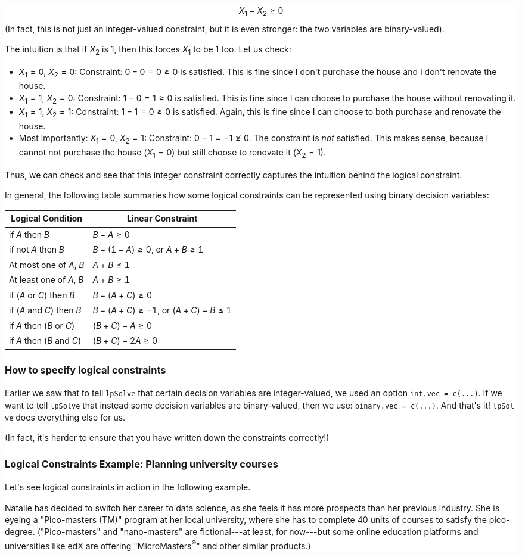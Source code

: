 $$X_1 - X_2 \geq 0$$
(In fact, this is not just an integer-valued constraint, but it is even stronger: the two variables are binary-valued).

The intuition is that if $X_2$ is 1, then this forces $X_1$ to be 1 too. Let us check:

- $X_1 = 0$, $X_2 = 0$: Constraint: $0 - 0 = 0 \geq 0$ is satisfied. This is fine since I don't purchase the house and I don't renovate the house.
- $X_1 = 1$, $X_2 = 0$: Constraint: $1 - 0 = 1 \geq 0$ is satisfied. This is fine since I can choose to purchase the house without renovating it. 
- $X_1 = 1$, $X_2 = 1$: Constraint: $1 - 1 = 0 \geq 0$ is satisfied. Again, this is fine since I can choose to both purchase and renovate the house. 
- Most importantly: $X_1 = 0$, $X_2 = 1$: Constraint: $0 - 1 = -1 \not \geq 0$. The constraint is *not* satisfied. This makes sense, because I cannot not purchase the house ($X_1=0$) but still choose to renovate it ($X_2=1$). 

Thus, we can check and see that this integer constraint correctly captures the intuition behind the logical constraint.



In general, the following table summaries how some logical constraints can be represented using binary decision variables:

Logical Condition | Linear Constraint
--- | ---
if $A$ then $B$ | $B - A \geq 0$
if not $A$ then $B$ | $B - (1 - A) \geq 0$, or $A + B \geq 1$
At most one of $A$, $B$ | $A + B \leq 1$
At least one of $A$, $B$ | $A + B \geq 1$
if ($A$ or $C$) then $B$ | $B - (A+C) \geq 0$
if ($A$ and $C$) then $B$ | $B - (A+C) \geq -1$, or $(A+C) - B \leq 1$
if $A$ then ($B$ or $C$) | $(B+C) - A \geq 0$
if $A$ then ($B$ and $C$) | $(B+C) - 2A \geq 0$


### How to specify logical constraints


Earlier we saw that to tell `lpSolve` that certain decision variables are integer-valued, we used an option `int.vec = c(...)`. If we want to tell `lpSolve` that instead some decision variables are binary-valued, then we use: `binary.vec = c(...)`. And that's it! `lpSolve` does everything else for us.

(In fact, it's harder to ensure that you have written down the constraints correctly!)



### Logical Constraints Example: Planning university courses

Let's see logical constraints in action in the following example.

Natalie has decided to switch her career to data science, as she feels it has more prospects than her previous industry. She is eyeing a "Pico-masters (TM)" program at her local university, where she has to complete 40 units of courses to satisfy the pico-degree. ("Pico-masters" and "nano-masters" are fictional---at least, for now---but some online education platforms and universities like edX are offering "MicroMasters<sup>&reg;</sup>" and other similar products.)
